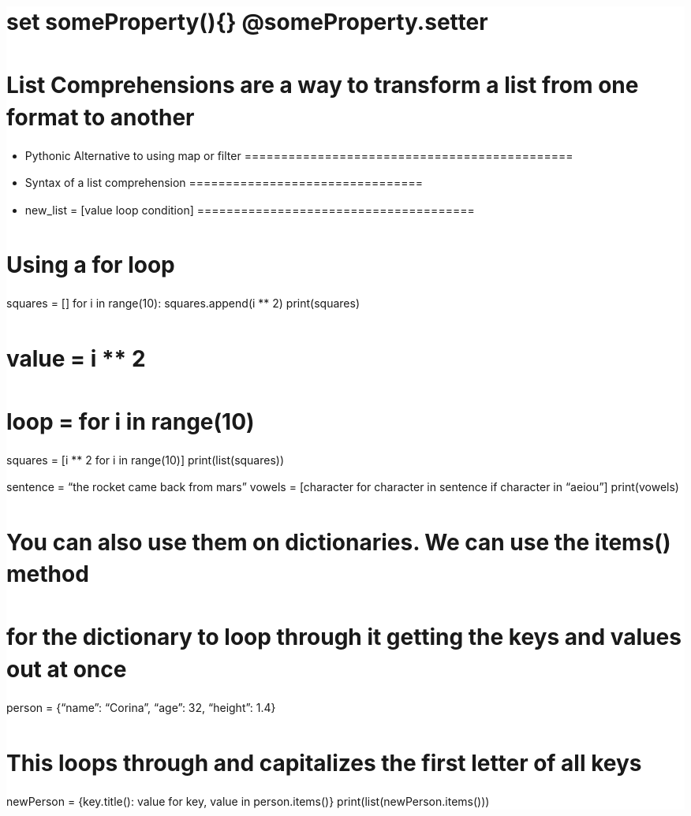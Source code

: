 set someProperty(){} <span class="citation" data-cites="someProperty.setter">@someProperty.setter</span>
========================================================================================================

List Comprehensions are a way to transform a list from one format to another
============================================================================

- Pythonic Alternative to using map or filter
=============================================

- Syntax of a list comprehension
================================

- new\_list = \[value loop condition\]
======================================

Using a for loop
================

squares = \[\] for i in range(10): squares.append(i \*\* 2) print(squares)

value = i \*\* 2
================

loop = for i in range(10)
=========================

squares = \[i \*\* 2 for i in range(10)\] print(list(squares))

sentence = “the rocket came back from mars” vowels = \[character for character in sentence if character in “aeiou”\] print(vowels)

You can also use them on dictionaries. We can use the items() method
====================================================================

for the dictionary to loop through it getting the keys and values out at once
=============================================================================

person = {“name”: “Corina”, “age”: 32, “height”: 1.4}

This loops through and capitalizes the first letter of all keys
===============================================================

newPerson = {key.title(): value for key, value in person.items()} print(list(newPerson.items()))
